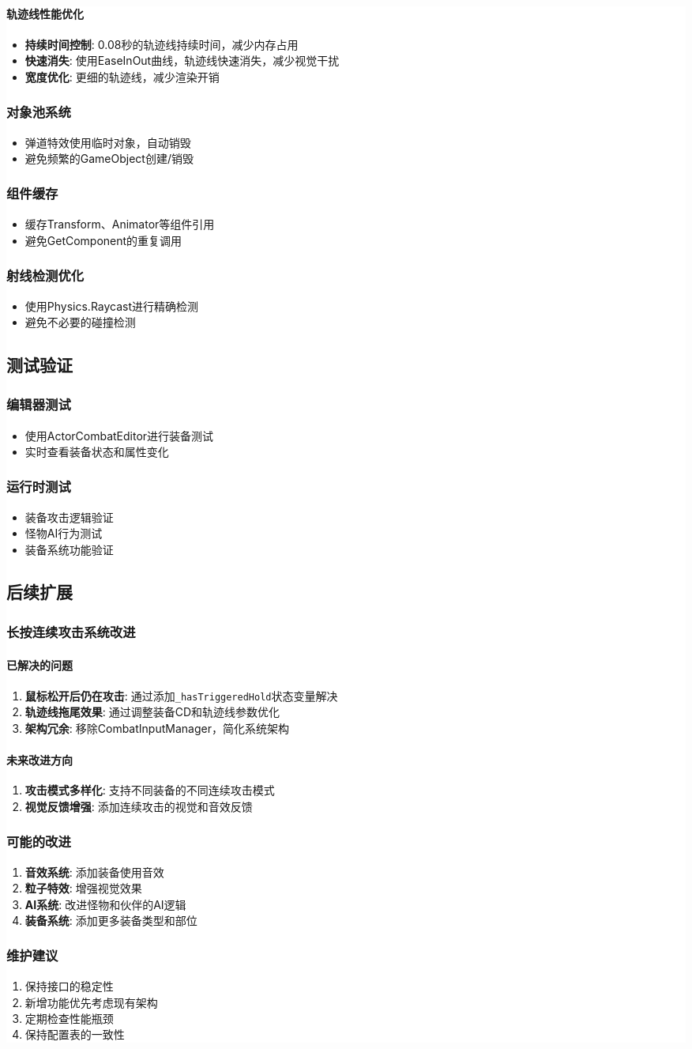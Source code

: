 #### 轨迹线性能优化
- **持续时间控制**: 0.08秒的轨迹线持续时间，减少内存占用
- **快速消失**: 使用EaseInOut曲线，轨迹线快速消失，减少视觉干扰
- **宽度优化**: 更细的轨迹线，减少渲染开销

### 对象池系统
- 弹道特效使用临时对象，自动销毁
- 避免频繁的GameObject创建/销毁

### 组件缓存
- 缓存Transform、Animator等组件引用
- 避免GetComponent的重复调用

### 射线检测优化
- 使用Physics.Raycast进行精确检测
- 避免不必要的碰撞检测

## 测试验证

### 编辑器测试
- 使用ActorCombatEditor进行装备测试
- 实时查看装备状态和属性变化

### 运行时测试
- 装备攻击逻辑验证
- 怪物AI行为测试
- 装备系统功能验证

## 后续扩展

### 长按连续攻击系统改进

#### 已解决的问题
1. **鼠标松开后仍在攻击**: 通过添加`_hasTriggeredHold`状态变量解决
2. **轨迹线拖尾效果**: 通过调整装备CD和轨迹线参数优化
3. **架构冗余**: 移除CombatInputManager，简化系统架构

#### 未来改进方向
1. **攻击模式多样化**: 支持不同装备的不同连续攻击模式
2. **视觉反馈增强**: 添加连续攻击的视觉和音效反馈

### 可能的改进
1. **音效系统**: 添加装备使用音效
2. **粒子特效**: 增强视觉效果
3. **AI系统**: 改进怪物和伙伴的AI逻辑
4. **装备系统**: 添加更多装备类型和部位

### 维护建议
1. 保持接口的稳定性
2. 新增功能优先考虑现有架构
3. 定期检查性能瓶颈
4. 保持配置表的一致性
